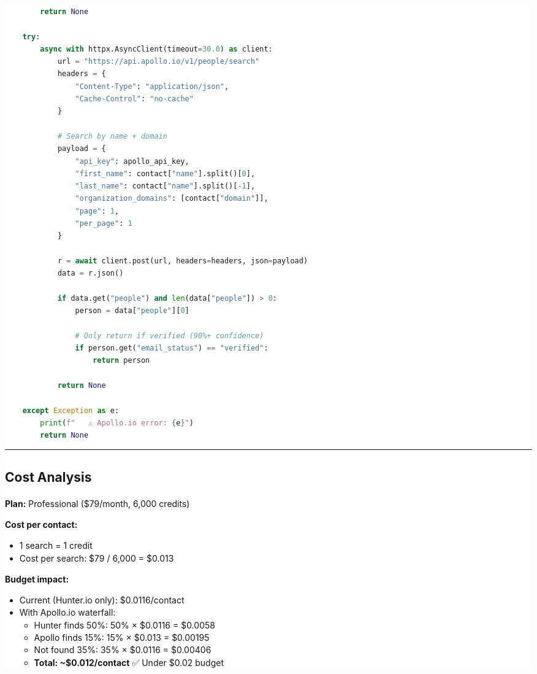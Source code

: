 ```python
        return None

    try:
        async with httpx.AsyncClient(timeout=30.0) as client:
            url = "https://api.apollo.io/v1/people/search"
            headers = {
                "Content-Type": "application/json",
                "Cache-Control": "no-cache"
            }

            # Search by name + domain
            payload = {
                "api_key": apollo_api_key,
                "first_name": contact["name"].split()[0],
                "last_name": contact["name"].split()[-1],
                "organization_domains": [contact["domain"]],
                "page": 1,
                "per_page": 1
            }

            r = await client.post(url, headers=headers, json=payload)
            data = r.json()

            if data.get("people") and len(data["people"]) > 0:
                person = data["people"][0]

                # Only return if verified (90%+ confidence)
                if person.get("email_status") == "verified":
                    return person

            return None

    except Exception as e:
        print(f"   ⚠️ Apollo.io error: {e}")
        return None
```

---

## Cost Analysis

**Plan:** Professional ($79/month, 6,000 credits)

**Cost per contact:**
- 1 search = 1 credit
- Cost per search: $79 / 6,000 = $0.013

**Budget impact:**
- Current (Hunter.io only): $0.0116/contact
- With Apollo.io waterfall:
  - Hunter finds 50%: 50% × $0.0116 = $0.0058
  - Apollo finds 15%: 15% × $0.013 = $0.00195
  - Not found 35%: 35% × $0.0116 = $0.00406
  - **Total: ~$0.012/contact** ✅ Under $0.02 budget

